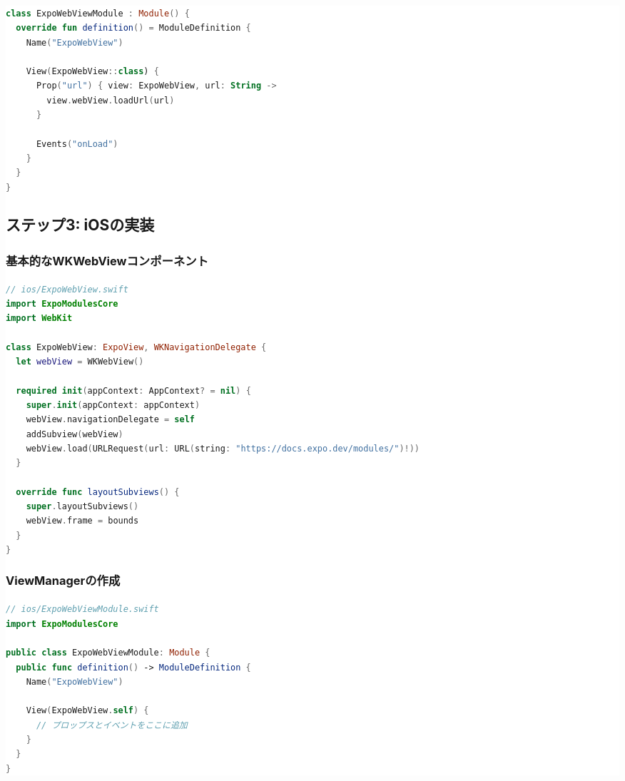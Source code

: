 ```kotlin
class ExpoWebViewModule : Module() {
  override fun definition() = ModuleDefinition {
    Name("ExpoWebView")

    View(ExpoWebView::class) {
      Prop("url") { view: ExpoWebView, url: String ->
        view.webView.loadUrl(url)
      }

      Events("onLoad")
    }
  }
}
```

## ステップ3: iOSの実装

### 基本的なWKWebViewコンポーネント

```swift
// ios/ExpoWebView.swift
import ExpoModulesCore
import WebKit

class ExpoWebView: ExpoView, WKNavigationDelegate {
  let webView = WKWebView()

  required init(appContext: AppContext? = nil) {
    super.init(appContext: appContext)
    webView.navigationDelegate = self
    addSubview(webView)
    webView.load(URLRequest(url: URL(string: "https://docs.expo.dev/modules/")!))
  }

  override func layoutSubviews() {
    super.layoutSubviews()
    webView.frame = bounds
  }
}
```

### ViewManagerの作成

```swift
// ios/ExpoWebViewModule.swift
import ExpoModulesCore

public class ExpoWebViewModule: Module {
  public func definition() -> ModuleDefinition {
    Name("ExpoWebView")

    View(ExpoWebView.self) {
      // プロップスとイベントをここに追加
    }
  }
}
```
